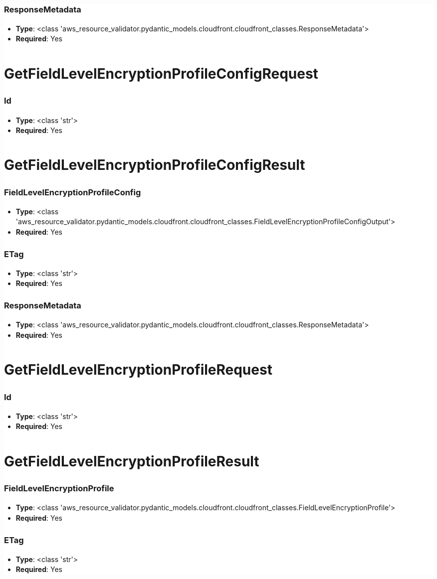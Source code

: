 ### ResponseMetadata
- **Type**: <class 'aws_resource_validator.pydantic_models.cloudfront.cloudfront_classes.ResponseMetadata'>
- **Required**: Yes


# GetFieldLevelEncryptionProfileConfigRequest

### Id
- **Type**: <class 'str'>
- **Required**: Yes


# GetFieldLevelEncryptionProfileConfigResult

### FieldLevelEncryptionProfileConfig
- **Type**: <class 'aws_resource_validator.pydantic_models.cloudfront.cloudfront_classes.FieldLevelEncryptionProfileConfigOutput'>
- **Required**: Yes

### ETag
- **Type**: <class 'str'>
- **Required**: Yes

### ResponseMetadata
- **Type**: <class 'aws_resource_validator.pydantic_models.cloudfront.cloudfront_classes.ResponseMetadata'>
- **Required**: Yes


# GetFieldLevelEncryptionProfileRequest

### Id
- **Type**: <class 'str'>
- **Required**: Yes


# GetFieldLevelEncryptionProfileResult

### FieldLevelEncryptionProfile
- **Type**: <class 'aws_resource_validator.pydantic_models.cloudfront.cloudfront_classes.FieldLevelEncryptionProfile'>
- **Required**: Yes

### ETag
- **Type**: <class 'str'>
- **Required**: Yes

